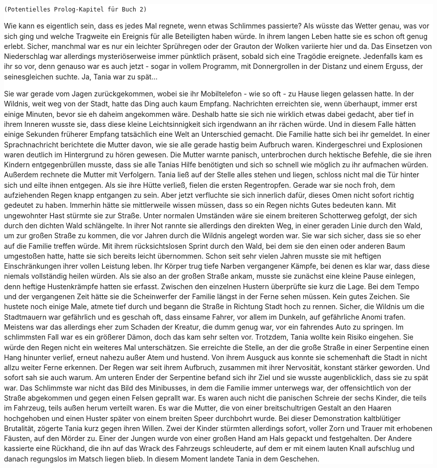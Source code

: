 	(Potentielles Prolog-Kapitel für Buch 2)
Wie kann es eigentlich sein, dass es jedes Mal regnete, wenn etwas Schlimmes passierte? Als wüsste das Wetter genau, was vor sich ging und welche Tragweite ein Ereignis für alle Beteiligten haben würde.
In ihrem langen Leben hatte sie es schon oft genug erlebt. Sicher, manchmal war es nur ein leichter Sprühregen oder der Grauton der Wolken variierte hier und da. Das Einsetzen von Niederschlag war allerdings mysteriöserweise immer pünktlich präsent, sobald sich eine Tragödie ereignete. Jedenfalls kam es ihr so vor, denn genauso war es auch jetzt - sogar in vollem Programm, mit Donnergrollen in der Distanz und einem Erguss, der seinesgleichen suchte. Ja, Tania war zu spät…  

Sie war gerade vom Jagen zurückgekommen, wobei sie ihr Mobiltelefon - wie so oft - zu Hause liegen gelassen hatte. In der Wildnis, weit weg von der Stadt, hatte das Ding auch kaum Empfang. Nachrichten erreichten sie, wenn überhaupt, immer erst einige Minuten, bevor sie eh daheim angekommen wäre. Deshalb hatte sie sich nie wirklich etwas dabei gedacht, aber tief in ihrem Inneren wusste sie, dass diese kleine Leichtsinnigkeit sich irgendwann an ihr rächen würde. Und in diesem Falle hätten einige Sekunden früherer Empfang tatsächlich eine Welt an Unterschied gemacht.
Die Familie hatte sich bei ihr gemeldet. In einer Sprachnachricht berichtete die Mutter davon, wie sie alle gerade hastig beim Aufbruch waren. Kindergeschrei und Explosionen waren deutlich im Hintergrund zu hören gewesen. Die Mutter warnte panisch, unterbrochen durch hektische Befehle, die sie ihren Kindern entgegenbrüllen musste, dass sie alle Tanias Hilfe benötigten und sich so schnell wie möglich zu ihr aufmachen würden. Außerdem rechnete die Mutter mit Verfolgern.
Tania ließ auf der Stelle alles stehen und liegen, schloss nicht mal die Tür hinter sich und eilte ihnen entgegen. Als sie ihre Hütte verließ, fielen die ersten Regentropfen. Gerade war sie noch froh, dem aufziehenden Regen knapp entgangen zu sein. Aber jetzt verfluchte sie sich innerlich dafür, dieses Omen nicht sofort richtig gedeutet zu haben. Immerhin hätte sie mittlerweile wissen müssen, dass so ein Regen nichts Gutes bedeuten kann.
Mit ungewohnter Hast stürmte sie zur Straße. Unter normalen Umständen wäre sie einem breiteren Schotterweg gefolgt, der sich durch den dichten Wald schlängelte. In ihrer Not rannte sie allerdings den direkten Weg, in einer geraden Linie durch den Wald, um zur großen Straße zu kommen, die vor Jahren durch die Wildnis angelegt worden war. Sie war sich sicher, dass sie so eher auf die Familie treffen würde.
Mit ihrem rücksichtslosen Sprint durch den Wald, bei dem sie den einen oder anderen Baum umgestoßen hatte, hatte sie sich bereits leicht übernommen. Schon seit sehr vielen Jahren musste sie mit heftigen Einschränkungen ihrer vollen Leistung leben. Ihr Körper trug tiefe Narben vergangener Kämpfe, bei denen es klar war, dass diese niemals vollständig heilen würden.
Als sie also an der großen Straße ankam, musste sie zunächst eine kleine Pause einlegen, denn heftige Hustenkrämpfe hatten sie erfasst. Zwischen den einzelnen Hustern überprüfte sie kurz die Lage. Bei dem Tempo und der vergangenen Zeit hätte sie die Scheinwerfer der Familie längst in der Ferne sehen müssen. Kein gutes Zeichen. Sie hustete noch einige Male, atmete tief durch und begann die Straße in Richtung Stadt hoch zu rennen.
Sicher, die Wildnis um die Stadtmauern war gefährlich und es geschah oft, dass einsame Fahrer, vor allem im Dunkeln, auf gefährliche Anomi trafen. Meistens war das allerdings eher zum Schaden der Kreatur, die dumm genug war, vor ein fahrendes Auto zu springen. Im schlimmsten Fall war es ein größerer Dämon, doch das kam sehr selten vor. Trotzdem, Tania wollte kein Risiko eingehen. Sie würde den Regen nicht ein weiteres Mal unterschätzen.
Sie erreichte die Stelle, an der die große Straße in einer Serpentine einen Hang hinunter verlief, erneut nahezu außer Atem und hustend. Von ihrem Ausguck aus konnte sie schemenhaft die Stadt in nicht allzu weiter Ferne erkennen. Der Regen war seit ihrem Aufbruch, zusammen mit ihrer Nervosität, konstant stärker geworden. Und sofort sah sie auch warum.
Am unteren Ender der Serpentine befand sich ihr Ziel und sie wusste augenblicklich, dass sie zu spät war. Das Schlimmste war nicht das Bild des Minibusses, in dem die Familie immer unterwegs war, der offensichtlich von der Straße abgekommen und gegen einen Felsen geprallt war. Es waren auch nicht die panischen Schreie der sechs Kinder, die teils im Fahrzeug, teils außen herum verteilt waren. Es war die Mutter, die von einer breitschultrigen Gestalt an den Haaren hochgehoben und einen Huster später von einem breiten Speer durchbohrt wurde.
Bei dieser Demonstration kaltblütiger Brutalität, zögerte Tania kurz gegen ihren Willen. Zwei der Kinder stürmten allerdings sofort, voller Zorn und Trauer mit erhobenen Fäusten, auf den Mörder zu. Einer der Jungen wurde von einer großen Hand am Hals gepackt und festgehalten. Der Andere kassierte eine Rückhand, die ihn auf das Wrack des Fahrzeugs schleuderte, auf dem er mit einem lauten Knall aufschlug und danach regungslos im Matsch liegen blieb. In diesem Moment landete Tania in dem Geschehen.  
